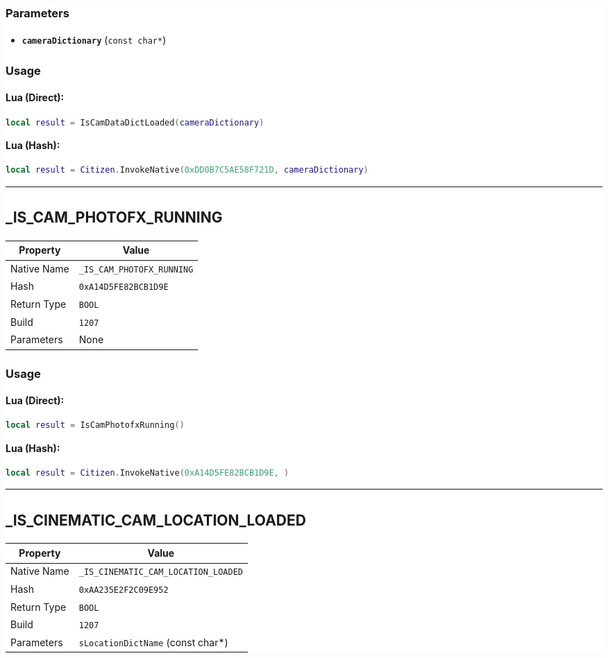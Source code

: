 ### Parameters

- **`cameraDictionary`** (`const char*`)

### Usage

**Lua (Direct):**
```lua
local result = IsCamDataDictLoaded(cameraDictionary)
```

**Lua (Hash):**
```lua
local result = Citizen.InvokeNative(0xDD0B7C5AE58F721D, cameraDictionary)
```


---

## _IS_CAM_PHOTOFX_RUNNING

| Property | Value |
|----------|-------|
| Native Name | `_IS_CAM_PHOTOFX_RUNNING` |
| Hash | `0xA14D5FE82BCB1D9E` |
| Return Type | `BOOL` |
| Build | `1207` |
| Parameters | None |

### Usage

**Lua (Direct):**
```lua
local result = IsCamPhotofxRunning()
```

**Lua (Hash):**
```lua
local result = Citizen.InvokeNative(0xA14D5FE82BCB1D9E, )
```


---

## _IS_CINEMATIC_CAM_LOCATION_LOADED

| Property | Value |
|----------|-------|
| Native Name | `_IS_CINEMATIC_CAM_LOCATION_LOADED` |
| Hash | `0xAA235E2F2C09E952` |
| Return Type | `BOOL` |
| Build | `1207` |
| Parameters | `sLocationDictName` (const char*) |
